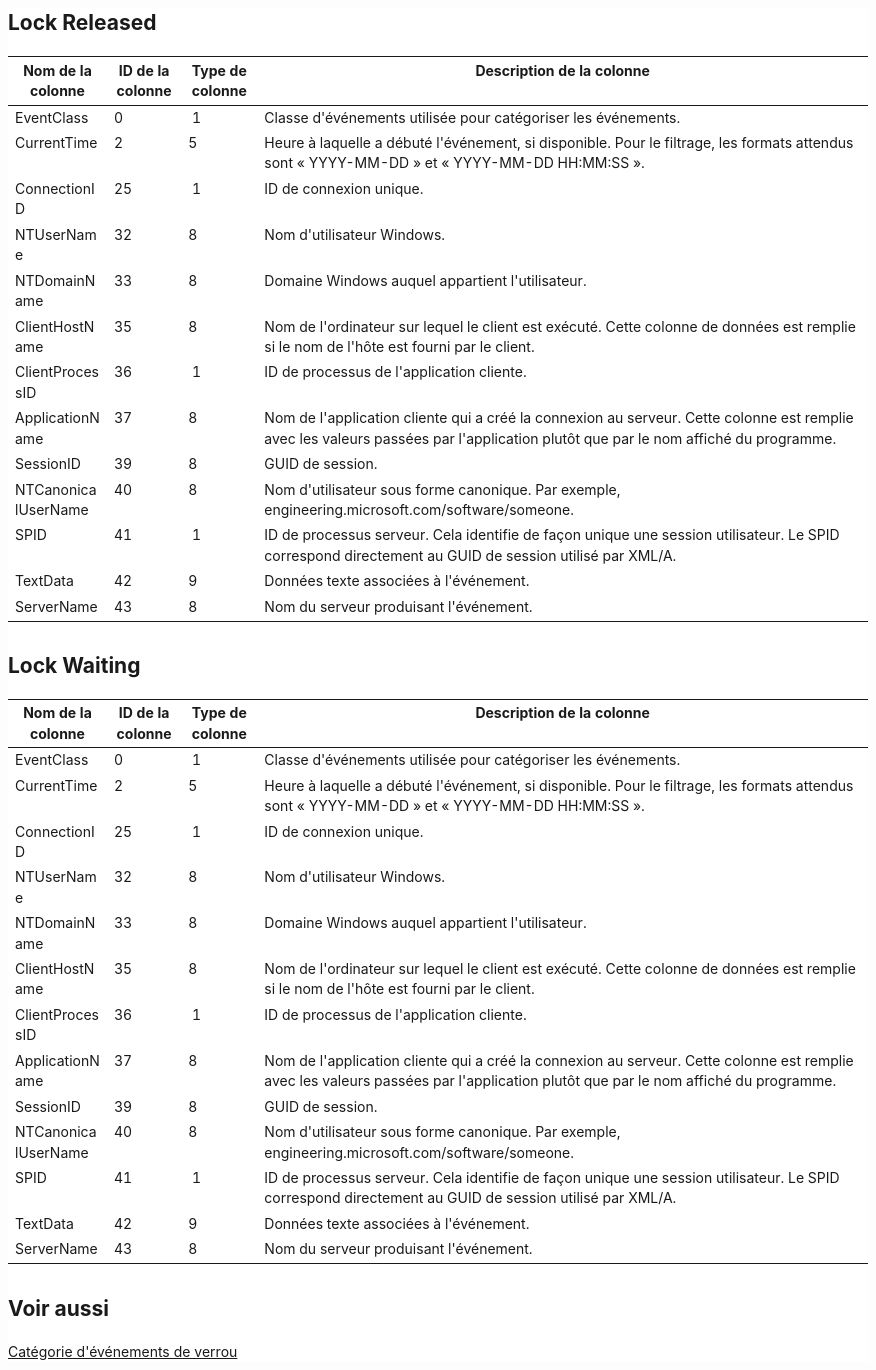 ## <a name="lock-released"></a>Lock Released  
  
|**Nom de la colonne**|**ID de la colonne**|**Type de colonne**|**Description de la colonne**|  
|---------------------|-------------------|---------------------|----------------------------|  
|EventClass|0| 1|Classe d'événements utilisée pour catégoriser les événements.|  
|CurrentTime|2|5|Heure à laquelle a débuté l'événement, si disponible. Pour le filtrage, les formats attendus sont « YYYY-MM-DD » et « YYYY-MM-DD HH:MM:SS ».|  
|ConnectionID|25| 1|ID de connexion unique.|  
|NTUserName|32|8|Nom d'utilisateur Windows.|  
|NTDomainName|33|8|Domaine Windows auquel appartient l'utilisateur.|  
|ClientHostName|35|8|Nom de l'ordinateur sur lequel le client est exécuté. Cette colonne de données est remplie si le nom de l'hôte est fourni par le client.|  
|ClientProcessID|36| 1|ID de processus de l'application cliente.|  
|ApplicationName|37|8|Nom de l'application cliente qui a créé la connexion au serveur. Cette colonne est remplie avec les valeurs passées par l'application plutôt que par le nom affiché du programme.|  
|SessionID|39|8|GUID de session.|  
|NTCanonicalUserName|40|8|Nom d'utilisateur sous forme canonique. Par exemple, engineering.microsoft.com/software/someone.|  
|SPID|41| 1|ID de processus serveur. Cela identifie de façon unique une session utilisateur. Le SPID correspond directement au GUID de session utilisé par XML/A.|  
|TextData|42|9|Données texte associées à l'événement.|  
|ServerName|43|8|Nom du serveur produisant l'événement.|  
  
## <a name="lock-waiting"></a>Lock Waiting  
  
|**Nom de la colonne**|**ID de la colonne**|**Type de colonne**|**Description de la colonne**|  
|---------------------|-------------------|---------------------|----------------------------|  
|EventClass|0| 1|Classe d'événements utilisée pour catégoriser les événements.|  
|CurrentTime|2|5|Heure à laquelle a débuté l'événement, si disponible. Pour le filtrage, les formats attendus sont « YYYY-MM-DD » et « YYYY-MM-DD HH:MM:SS ».|  
|ConnectionID|25| 1|ID de connexion unique.|  
|NTUserName|32|8|Nom d'utilisateur Windows.|  
|NTDomainName|33|8|Domaine Windows auquel appartient l'utilisateur.|  
|ClientHostName|35|8|Nom de l'ordinateur sur lequel le client est exécuté. Cette colonne de données est remplie si le nom de l'hôte est fourni par le client.|  
|ClientProcessID|36| 1|ID de processus de l'application cliente.|  
|ApplicationName|37|8|Nom de l'application cliente qui a créé la connexion au serveur. Cette colonne est remplie avec les valeurs passées par l'application plutôt que par le nom affiché du programme.|  
|SessionID|39|8|GUID de session.|  
|NTCanonicalUserName|40|8|Nom d'utilisateur sous forme canonique. Par exemple, engineering.microsoft.com/software/someone.|  
|SPID|41| 1|ID de processus serveur. Cela identifie de façon unique une session utilisateur. Le SPID correspond directement au GUID de session utilisé par XML/A.|  
|TextData|42|9|Données texte associées à l'événement.|  
|ServerName|43|8|Nom du serveur produisant l'événement.|  
  
## <a name="see-also"></a>Voir aussi  
 [Catégorie d'événements de verrou](../../analysis-services/trace-events/lock-events-category.md)  
  
  
